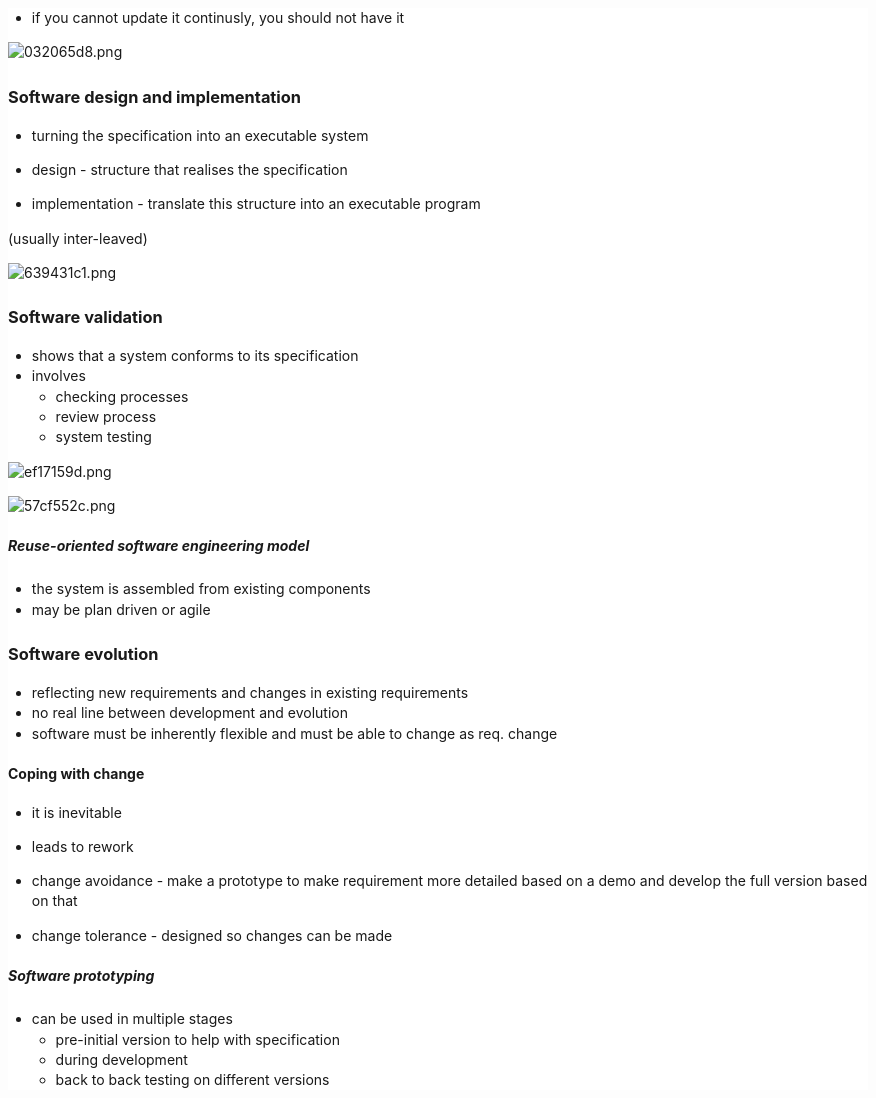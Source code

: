 
- if you cannot update it continusly, you should not have it

![032065d8.png](attachments/8ef379df-417f-4400-97f4-3da2e145ef1d/032065d8.png)

### Software design and implementation

- turning the specification into an executable system


- design - structure that realises the specification
- implementation - translate this structure into an executable program

(usually inter-leaved)

![639431c1.png](attachments/8ef379df-417f-4400-97f4-3da2e145ef1d/639431c1.png)

### Software validation

- shows that a system conforms to its specification
- involves
  - checking processes
  - review process
  - system testing

![ef17159d.png](attachments/8ef379df-417f-4400-97f4-3da2e145ef1d/ef17159d.png)

![57cf552c.png](attachments/8ef379df-417f-4400-97f4-3da2e145ef1d/57cf552c.png)

##### Reuse-oriented software engineering model

- the system is assembled from existing components
- may be plan driven or agile

### Software evolution

- reflecting new requirements and changes in existing requirements
- no real line between development and evolution
- software must be inherently flexible and must be able to change as req. change

#### Coping with change

- it is inevitable
- leads to rework


- change avoidance - make a prototype to make requirement more detailed based on a demo and develop the full version based on that
- change tolerance - designed so changes can be made

##### Software prototyping

- can be used in multiple stages
  - pre-initial version to help with specification
  - during development
  - back to back testing on different versions
